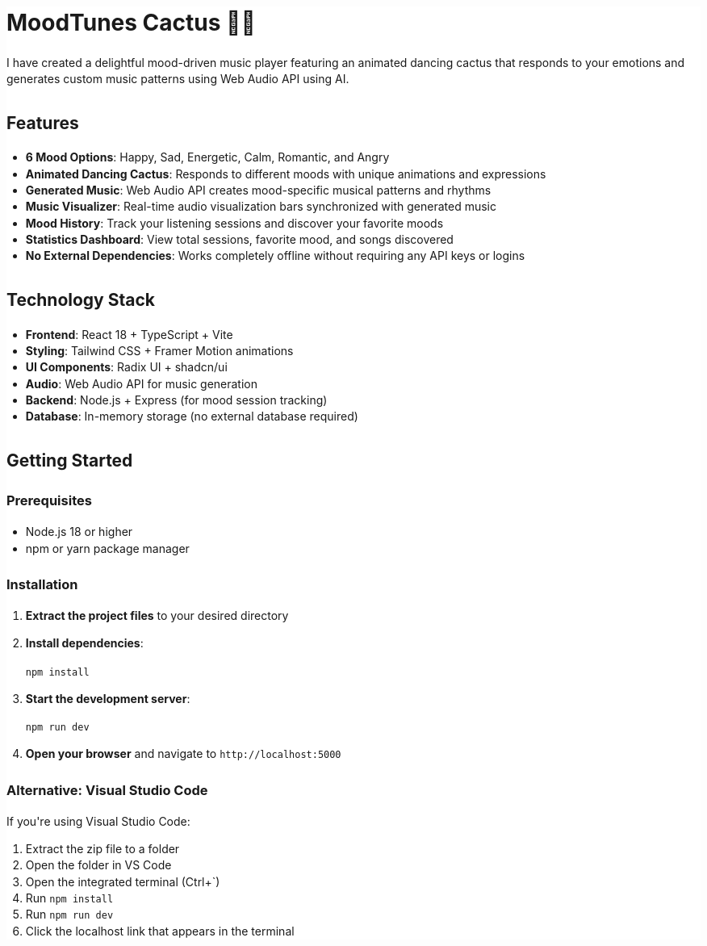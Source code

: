 # MoodTunes Cactus 🌵🎶

I have created a delightful mood-driven music player featuring an animated dancing cactus that responds to your emotions and generates custom music patterns using Web Audio API using AI.

## Features

- **6 Mood Options**: Happy, Sad, Energetic, Calm, Romantic, and Angry
- **Animated Dancing Cactus**: Responds to different moods with unique animations and expressions
- **Generated Music**: Web Audio API creates mood-specific musical patterns and rhythms
- **Music Visualizer**: Real-time audio visualization bars synchronized with generated music
- **Mood History**: Track your listening sessions and discover your favorite moods
- **Statistics Dashboard**: View total sessions, favorite mood, and songs discovered
- **No External Dependencies**: Works completely offline without requiring any API keys or logins

## Technology Stack

- **Frontend**: React 18 + TypeScript + Vite
- **Styling**: Tailwind CSS + Framer Motion animations
- **UI Components**: Radix UI + shadcn/ui
- **Audio**: Web Audio API for music generation
- **Backend**: Node.js + Express (for mood session tracking)
- **Database**: In-memory storage (no external database required)

## Getting Started

### Prerequisites

- Node.js 18 or higher
- npm or yarn package manager

### Installation

1. **Extract the project files** to your desired directory

2. **Install dependencies**:
   ```bash
   npm install
   ```

3. **Start the development server**:
   ```bash
   npm run dev
   ```

4. **Open your browser** and navigate to `http://localhost:5000`

### Alternative: Visual Studio Code

If you're using Visual Studio Code:

1. Extract the zip file to a folder
2. Open the folder in VS Code
3. Open the integrated terminal (Ctrl+`)
4. Run `npm install`
5. Run `npm run dev`
6. Click the localhost link that appears in the terminal
